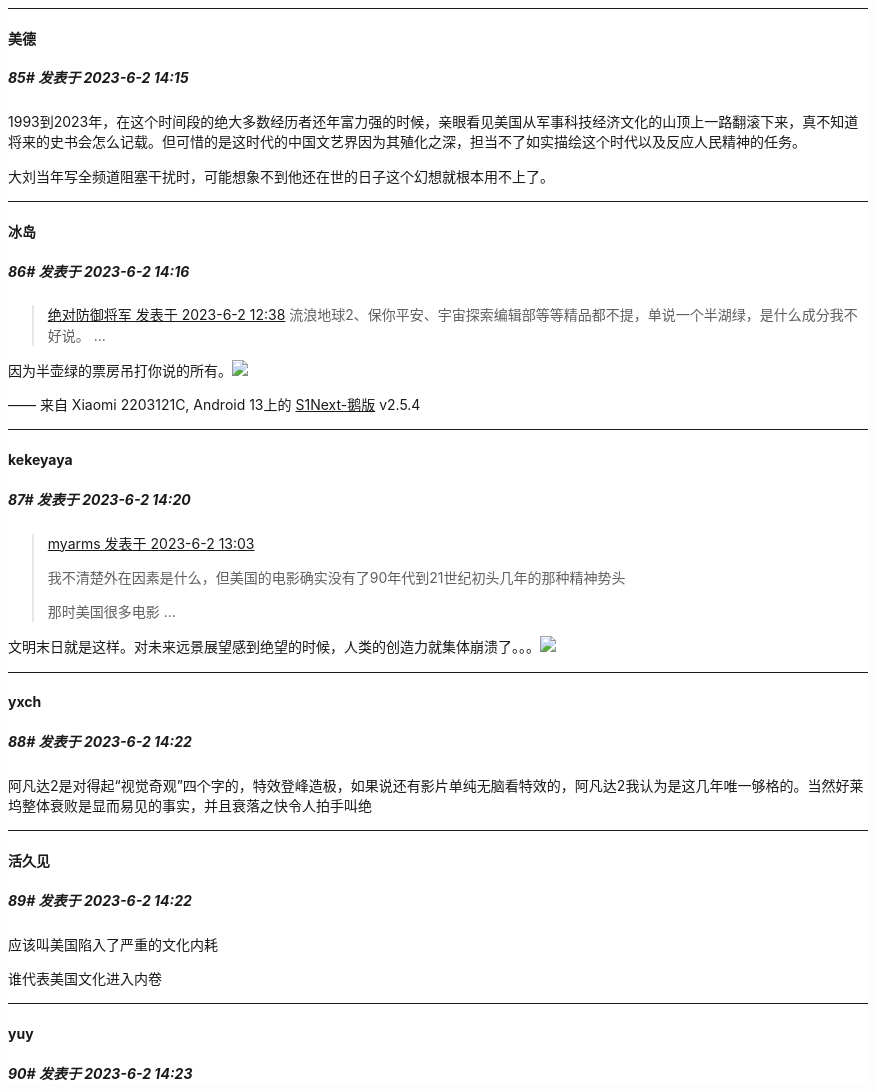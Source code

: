 
*****

####  美德  
##### 85#       发表于 2023-6-2 14:15

1993到2023年，在这个时间段的绝大多数经历者还年富力强的时候，亲眼看见美国从军事科技经济文化的山顶上一路翻滚下来，真不知道将来的史书会怎么记载。但可惜的是这时代的中国文艺界因为其殖化之深，担当不了如实描绘这个时代以及反应人民精神的任务。

大刘当年写全频道阻塞干扰时，可能想象不到他还在世的日子这个幻想就根本用不上了。

*****

####  冰岛  
##### 86#       发表于 2023-6-2 14:16

<blockquote><a href="httphttps://bbs.saraba1st.com/2b/forum.php?mod=redirect&amp;goto=findpost&amp;pid=61089034&amp;ptid=2138022" target="_blank">绝对防御将军 发表于 2023-6-2 12:38</a>
流浪地球2、保你平安、宇宙探索编辑部等等精品都不提，单说一个半湖绿，是什么成分我不好说。 ...</blockquote>
因为半壶绿的票房吊打你说的所有。<img src="https://static.saraba1st.com/image/smiley/face2017/046.png" referrerpolicy="no-referrer">

—— 来自 Xiaomi 2203121C, Android 13上的 [S1Next-鹅版](https://github.com/ykrank/S1-Next/releases) v2.5.4

*****

####  kekeyaya  
##### 87#       发表于 2023-6-2 14:20

<blockquote><a href="httphttps://bbs.saraba1st.com/2b/forum.php?mod=redirect&amp;goto=findpost&amp;pid=61089443&amp;ptid=2138022" target="_blank">myarms 发表于 2023-6-2 13:03</a>

我不清楚外在因素是什么，但美国的电影确实没有了90年代到21世纪初头几年的那种精神势头

那时美国很多电影 ...</blockquote>
文明末日就是这样。对未来远景展望感到绝望的时候，人类的创造力就集体崩溃了。。。<img src="https://static.saraba1st.com/image/smiley/face2017/235.png" referrerpolicy="no-referrer">

*****

####  yxch  
##### 88#       发表于 2023-6-2 14:22

阿凡达2是对得起“视觉奇观”四个字的，特效登峰造极，如果说还有影片单纯无脑看特效的，阿凡达2我认为是这几年唯一够格的。当然好莱坞整体衰败是显而易见的事实，并且衰落之快令人拍手叫绝

*****

####  活久见  
##### 89#       发表于 2023-6-2 14:22

应该叫美国陷入了严重的文化内耗

谁代表美国文化进入内卷

*****

####  yuy  
##### 90#       发表于 2023-6-2 14:23
